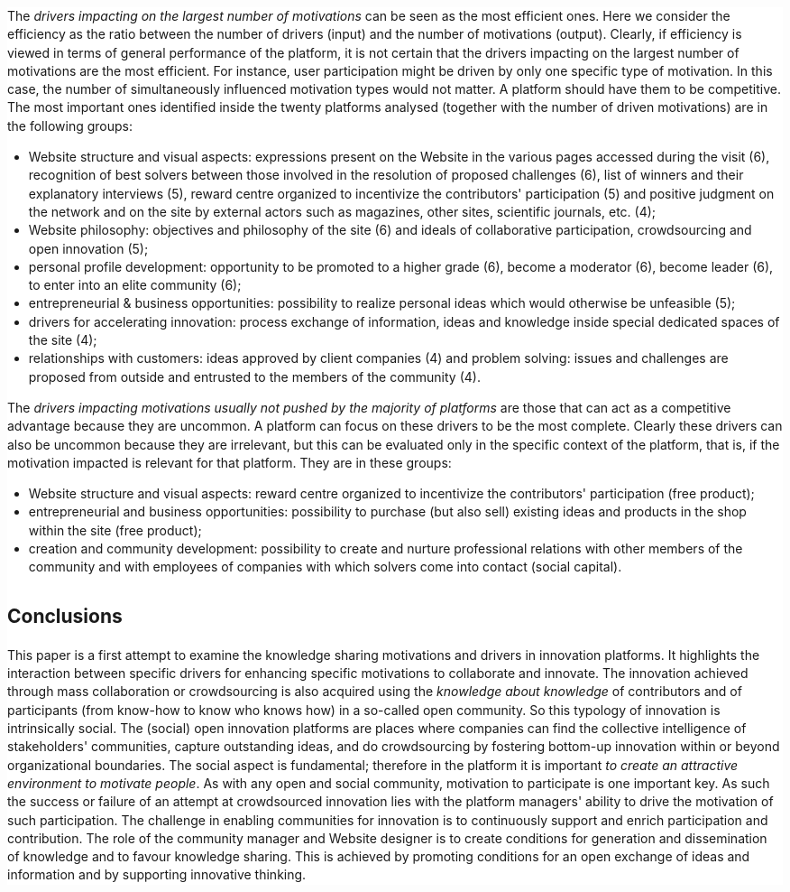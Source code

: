 The _drivers impacting on the largest number of motivations_ can be seen as the most efficient ones. Here we consider the efficiency as the ratio between the number of drivers (input) and the number of motivations (output). Clearly, if efficiency is viewed in terms of general performance of the platform, it is not certain that the drivers impacting on the largest number of motivations are the most efficient. For instance, user participation might be driven by only one specific type of motivation. In this case, the number of simultaneously influenced motivation types would not matter. A platform should have them to be competitive. The most important ones identified inside the twenty platforms analysed (together with the number of driven motivations) are in the following groups:

*   Website structure and visual aspects: expressions present on the Website in the various pages accessed during the visit (6), recognition of best solvers between those involved in the resolution of proposed challenges (6), list of winners and their explanatory interviews (5), reward centre organized to incentivize the contributors' participation (5) and positive judgment on the network and on the site by external actors such as magazines, other sites, scientific journals, etc. (4);
*   Website philosophy: objectives and philosophy of the site (6) and ideals of collaborative participation, crowdsourcing and open innovation (5);
*   personal profile development: opportunity to be promoted to a higher grade (6), become a moderator (6), become leader (6), to enter into an elite community (6);
*   entrepreneurial & business opportunities: possibility to realize personal ideas which would otherwise be unfeasible (5);
*   drivers for accelerating innovation: process exchange of information, ideas and knowledge inside special dedicated spaces of the site (4);
*   relationships with customers: ideas approved by client companies (4) and problem solving: issues and challenges are proposed from outside and entrusted to the members of the community (4).

The _drivers impacting motivations usually not pushed by the majority of platforms_ are those that can act as a competitive advantage because they are uncommon. A platform can focus on these drivers to be the most complete. Clearly these drivers can also be uncommon because they are irrelevant, but this can be evaluated only in the specific context of the platform, that is, if the motivation impacted is relevant for that platform. They are in these groups:

*   Website structure and visual aspects: reward centre organized to incentivize the contributors' participation (free product);
*   entrepreneurial and business opportunities: possibility to purchase (but also sell) existing ideas and products in the shop within the site (free product);
*   creation and community development: possibility to create and nurture professional relations with other members of the community and with employees of companies with which solvers come into contact (social capital).

## Conclusions

This paper is a first attempt to examine the knowledge sharing motivations and drivers in innovation platforms. It highlights the interaction between specific drivers for enhancing specific motivations to collaborate and innovate. The innovation achieved through mass collaboration or crowdsourcing is also acquired using the _knowledge about knowledge_ of contributors and of participants (from know-how to know who knows how) in a so-called open community. So this typology of innovation is intrinsically social. The (social) open innovation platforms are places where companies can find the collective intelligence of stakeholders' communities, capture outstanding ideas, and do crowdsourcing by fostering bottom-up innovation within or beyond organizational boundaries. The social aspect is fundamental; therefore in the platform it is important _to create an attractive environment to motivate people_. As with any open and social community, motivation to participate is one important key. As such the success or failure of an attempt at crowdsourced innovation lies with the platform managers' ability to drive the motivation of such participation. The challenge in enabling communities for innovation is to continuously support and enrich participation and contribution. The role of the community manager and Website designer is to create conditions for generation and dissemination of knowledge and to favour knowledge sharing. This is achieved by promoting conditions for an open exchange of ideas and information and by supporting innovative thinking.
